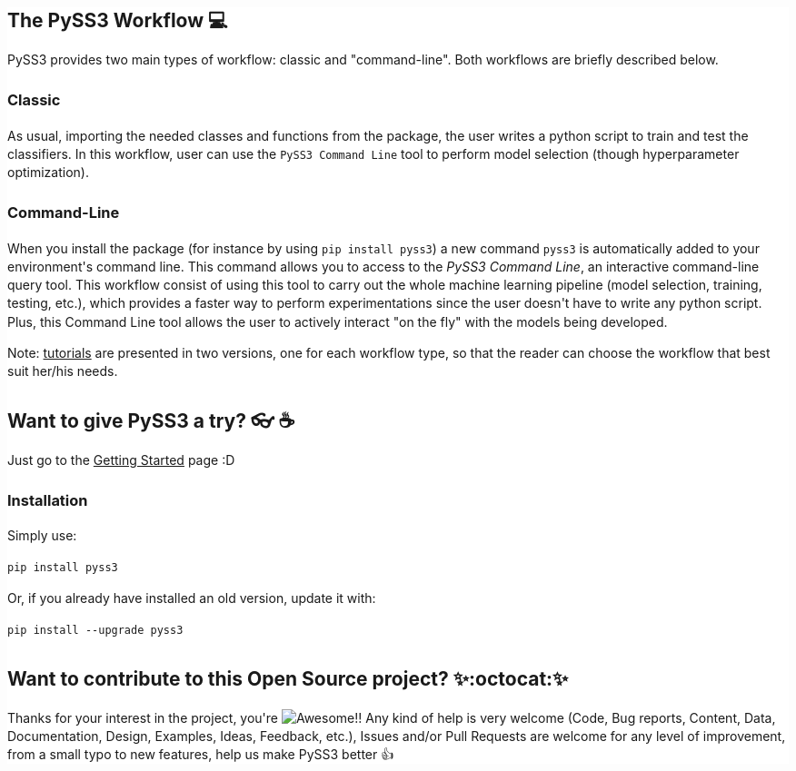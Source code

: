 
## The PySS3 Workflow :computer:

PySS3 provides two main types of workflow: classic and "command-line". Both workflows are briefly described below.

### Classic

As usual, importing the needed classes and functions from the package, the user writes a python script to train and test the classifiers. In this workflow, user can use the `PySS3 Command Line` tool to perform model selection (though hyperparameter optimization). 

### Command-Line

When you install the package (for instance by using `pip install pyss3`) a new command ``pyss3`` is automatically added to your environment's command line. This command allows you to access to the _PySS3 Command Line_, an interactive command-line query tool. This workflow consist of using this tool to carry out the whole machine learning pipeline (model selection, training, testing, etc.), which provides a faster way to perform experimentations since the user doesn't have to write any python script. Plus, this Command Line tool allows the user to actively interact  "on the fly" with the models being developed.


Note: [tutorials](https://pyss3.readthedocs.io/en/latest/user_guide/getting-started.html#tutorials) are presented in two versions, one for each workflow type, so that the reader can choose the workflow that best suit her/his needs.



## Want to give PySS3 a try? :eyeglasses: :coffee:

Just go to the [Getting Started](https://pyss3.readthedocs.io/en/latest/user_guide/getting-started.html) page :D

### Installation


Simply use:
```console
pip install pyss3
```
Or, if you already have installed an old version, update it with:
```console
pip install --upgrade pyss3
```

## Want to contribute to this Open Source project? :sparkles::octocat::sparkles:

Thanks for your interest in the project, you're ![Awesome](https://cdn.rawgit.com/sindresorhus/awesome/d7305f38d29fed78fa85652e3a63e154dd8e8829/media/badge.svg)!!
Any kind of help is very welcome (Code, Bug reports, Content, Data, Documentation, Design, Examples, Ideas, Feedback, etc.),  Issues and/or Pull Requests are welcome for any level of improvement, from a small typo to new features, help us make PySS3 better :+1:
